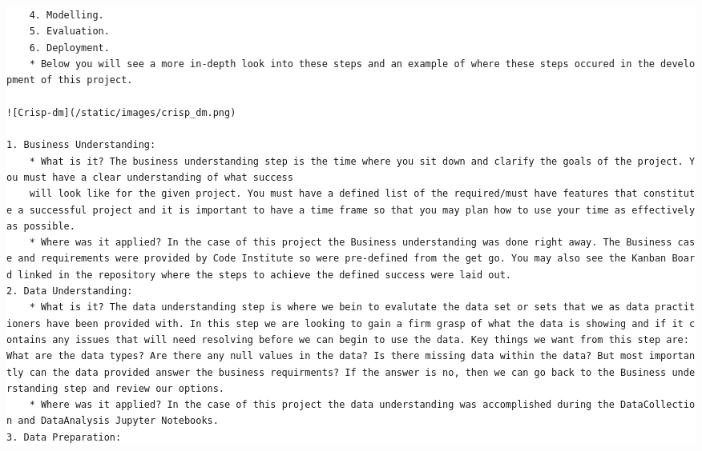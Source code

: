         4. Modelling.
        5. Evaluation.
        6. Deployment.
        * Below you will see a more in-depth look into these steps and an example of where these steps occured in the development of this project.

    ![Crisp-dm](/static/images/crisp_dm.png)
    
    1. Business Understanding:
        * What is it? The business understanding step is the time where you sit down and clarify the goals of the project. You must have a clear understanding of what success 
        will look like for the given project. You must have a defined list of the required/must have features that constitute a successful project and it is important to have a time frame so that you may plan how to use your time as effectively as possible.  
        * Where was it applied? In the case of this project the Business understanding was done right away. The Business case and requirements were provided by Code Institute so were pre-defined from the get go. You may also see the Kanban Board linked in the repository where the steps to achieve the defined success were laid out.
    2. Data Understanding:
        * What is it? The data understanding step is where we bein to evalutate the data set or sets that we as data practitioners have been provided with. In this step we are looking to gain a firm grasp of what the data is showing and if it contains any issues that will need resolving before we can begin to use the data. Key things we want from this step are: What are the data types? Are there any null values in the data? Is there missing data within the data? But most importantly can the data provided answer the business requirments? If the answer is no, then we can go back to the Business understanding step and review our options.
        * Where was it applied? In the case of this project the data understanding was accomplished during the DataCollection and DataAnalysis Jupyter Notebooks.
    3. Data Preparation: